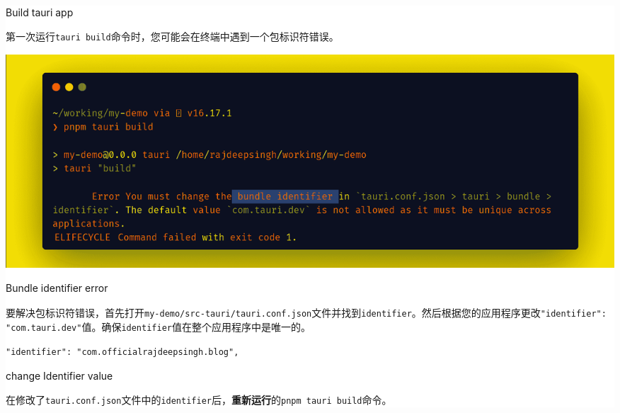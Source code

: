 Build tauri app

第一次运行`tauri build`命令时，您可能会在终端中遇到一个包标识符错误。

![_bundle-identifier-error-in-tauri](img/1c12f9553638c48dcacb0cf24daecddf.png)

Bundle identifier error

要解决包标识符错误，首先打开`my-demo/src-tauri/tauri.conf.json`文件并找到`identifier`。然后根据您的应用程序更改`"identifier": "com.tauri.dev"`值。确保`identifier`值在整个应用程序中是唯一的。

```
"identifier": "com.officialrajdeepsingh.blog", 
```

change Identifier value

在修改了`tauri.conf.json`文件中的`identifier`后，**重新运行**的`pnpm tauri build`命令。
